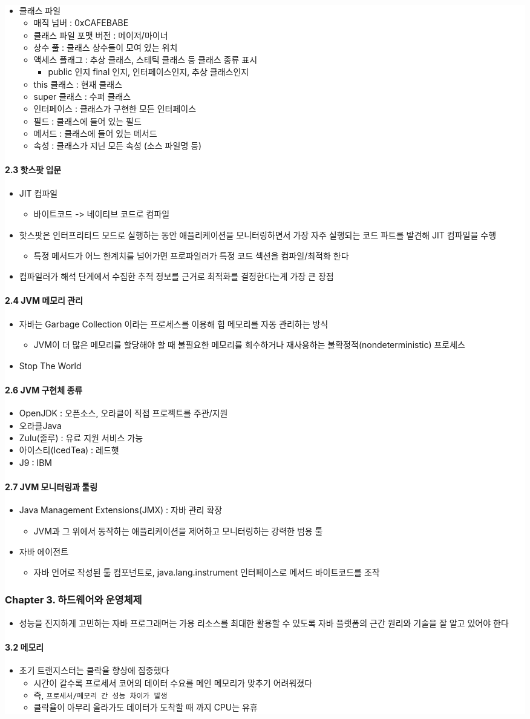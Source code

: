 - 클래스 파일
    - 매직 넘버 : 0xCAFEBABE
    - 클래스 파일 포맷 버전 : 메이저/마이너 
    - 상수 풀 : 클래스 상수들이 모여 있는 위치
    - 액세스 플래그 : 추상 클래스, 스테틱 클래스 등 클래스 종류 표시
        - public 인지 final 인지, 인터페이스인지, 추상 클래스인지
    - this 클래스 : 현재 클래스
    - super 클래스 : 수퍼 클래스
    - 인터페이스 : 클래스가 구현한 모든 인터페이스
    - 필드 : 클래스에 들어 있는 필드
    - 메서드 : 클래스에 들어 있는 메서드
    - 속성 : 클래스가 지닌 모든 속성 (소스 파일명 등)

#### 2.3 핫스팟 입문

- JIT 컴파일
    - 바이트코드 -> 네이티브 코드로 컴파일

- 핫스팟은 인터프리티드 모드로 실행하는 동안 애플리케이션을 모니터링하면서 가장 자주 실행되는 코드 파트를 발견해 JIT 컴파일을 수행
    - 특정 메서드가 어느 한계치를 넘어가면 프로파일러가 특정 코드 섹션을 컴파일/최적화 한다

- 컴파일러가 해석 단계에서 수집한 추적 정보를 근거로 최적화를 결정한다는게 가장 큰 장점

#### 2.4 JVM 메모리 관리

- 자바는 Garbage Collection 이라는 프로세스를 이용해 힙 메모리를 자동 관리하는 방식
    - JVM이 더 많은 메모리를 할당해야 할 때 불필요한 메모리를 회수하거나 재사용하는 불확정적(nondeterministic) 프로세스

- Stop The World

#### 2.6 JVM 구현체 종류

- OpenJDK : 오픈소스, 오라클이 직접 프로젝트를 주관/지원
- 오라클Java
- Zulu(줄루) : 유료 지원 서비스 가능
- 아이스티(IcedTea) : 레드햇
- J9 : IBM

#### 2.7 JVM 모니터링과 툴링

- Java Management Extensions(JMX) : 자바 관리 확장
    - JVM과 그 위에서 동작하는 애플리케이션을 제어하고 모니터링하는 강력한 범용 툴

- 자바 에이전트
    - 자바 언어로 작성된 툴 컴포넌트로, java.lang.instrument 인터페이스로 메서드 바이트코드를 조작

### Chapter 3. 하드웨어와 운영체제

- 성능을 진지하게 고민하는 자바 프로그래머는 가용 리소스를 최대한 활용할 수 있도록 자바 플랫폼의 근간 원리와 기술을 잘 알고 있어야 한다

#### 3.2 메모리

- 초기 트랜지스터는 클락율 향상에 집중했다
    - 시간이 갈수록 프로세서 코어의 데이터 수요를 메인 메모리가 맞추기 어려워졌다
    - 즉, `프로세서/메모리 간 성능 차이가 발생`
    - 클락율이 아무리 올라가도 데이터가 도착할 때 까지 CPU는 유휴
